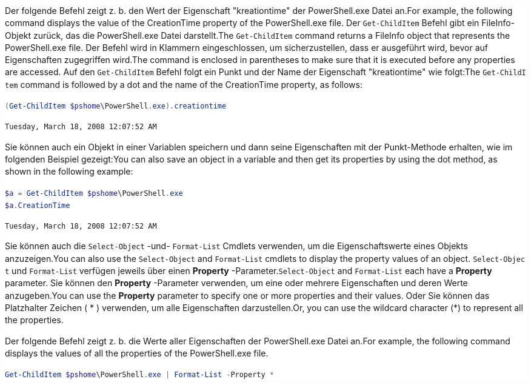 <span data-ttu-id="09f10-136">Der folgende Befehl zeigt z. b. den Wert der Eigenschaft "kreationtime" der PowerShell.exe Datei an.</span><span class="sxs-lookup"><span data-stu-id="09f10-136">For example, the following command displays the value of the CreationTime property of the PowerShell.exe file.</span></span> <span data-ttu-id="09f10-137">Der `Get-ChildItem` Befehl gibt ein FileInfo-Objekt zurück, das die PowerShell.exe Datei darstellt.</span><span class="sxs-lookup"><span data-stu-id="09f10-137">The `Get-ChildItem` command returns a FileInfo object that represents the PowerShell.exe file.</span></span> <span data-ttu-id="09f10-138">Der Befehl wird in Klammern eingeschlossen, um sicherzustellen, dass er ausgeführt wird, bevor auf Eigenschaften zugegriffen wird.</span><span class="sxs-lookup"><span data-stu-id="09f10-138">The command is enclosed in parentheses to make sure that it is executed before any properties are accessed.</span></span> <span data-ttu-id="09f10-139">Auf den `Get-ChildItem` Befehl folgt ein Punkt und der Name der Eigenschaft "kreationtime" wie folgt:</span><span class="sxs-lookup"><span data-stu-id="09f10-139">The `Get-ChildItem` command is followed by a dot and the name of the CreationTime property, as follows:</span></span>

```powershell
(Get-ChildItem $pshome\PowerShell.exe).creationtime
```

```output
Tuesday, March 18, 2008 12:07:52 AM
```

<span data-ttu-id="09f10-140">Sie können auch ein Objekt in einer Variablen speichern und dann seine Eigenschaften mit der Punkt-Methode erhalten, wie im folgenden Beispiel gezeigt:</span><span class="sxs-lookup"><span data-stu-id="09f10-140">You can also save an object in a variable and then get its properties by using the dot method, as shown in the following example:</span></span>

```powershell
$a = Get-ChildItem $pshome\PowerShell.exe
$a.CreationTime
```

```output
Tuesday, March 18, 2008 12:07:52 AM
```

<span data-ttu-id="09f10-141">Sie können auch die `Select-Object` -und- `Format-List` Cmdlets verwenden, um die Eigenschaftswerte eines Objekts anzuzeigen.</span><span class="sxs-lookup"><span data-stu-id="09f10-141">You can also use the `Select-Object` and `Format-List` cmdlets to display the property values of an object.</span></span> <span data-ttu-id="09f10-142">`Select-Object` und `Format-List` verfügen jeweils über einen **Property** -Parameter.</span><span class="sxs-lookup"><span data-stu-id="09f10-142">`Select-Object` and `Format-List` each have a **Property** parameter.</span></span> <span data-ttu-id="09f10-143">Sie können den **Property** -Parameter verwenden, um eine oder mehrere Eigenschaften und deren Werte anzugeben.</span><span class="sxs-lookup"><span data-stu-id="09f10-143">You can use the **Property** parameter to specify one or more properties and their values.</span></span> <span data-ttu-id="09f10-144">Oder Sie können das Platzhalter Zeichen ( \* ) verwenden, um alle Eigenschaften darzustellen.</span><span class="sxs-lookup"><span data-stu-id="09f10-144">Or, you can use the wildcard character (\*) to represent all the properties.</span></span>

<span data-ttu-id="09f10-145">Der folgende Befehl zeigt z. b. die Werte aller Eigenschaften der PowerShell.exe Datei an.</span><span class="sxs-lookup"><span data-stu-id="09f10-145">For example, the following command displays the values of all the properties of the PowerShell.exe file.</span></span>

```powershell
Get-ChildItem $pshome\PowerShell.exe | Format-List -Property *
```
